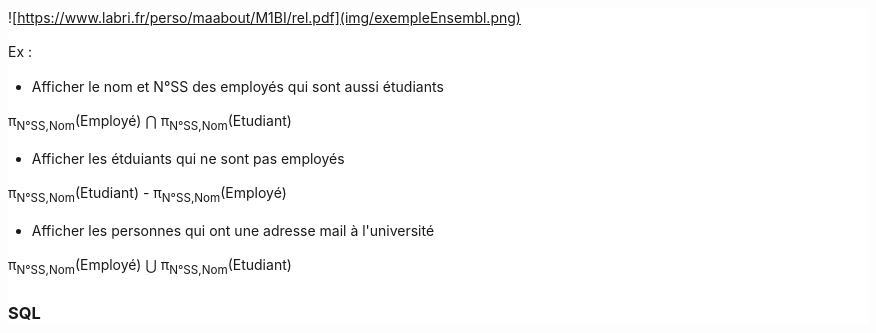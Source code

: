 ![https://www.labri.fr/perso/maabout/M1BI/rel.pdf](img/exempleEnsembl.png)

Ex : 
+ Afficher le nom et N°SS des employés qui sont aussi étudiants 

&pi;<sub>N°SS,Nom</sub>(Employé) &#8898; &pi;<sub>N°SS,Nom</sub>(Etudiant)

+ Afficher les étduiants qui ne sont pas employés

&pi;<sub>N°SS,Nom</sub>(Etudiant) - &pi;<sub>N°SS,Nom</sub>(Employé)

+ Afficher les personnes qui ont une adresse mail à l'université

&pi;<sub>N°SS,Nom</sub>(Employé) &#8899; &pi;<sub>N°SS,Nom</sub>(Etudiant)

### SQL
